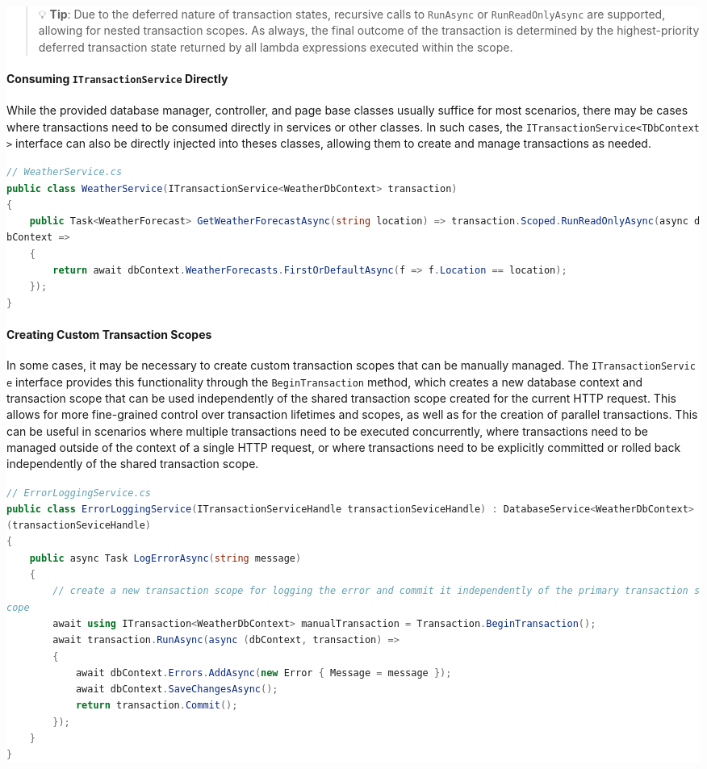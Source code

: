 > :bulb: **Tip**: Due to the deferred nature of transaction states, recursive calls to `RunAsync` or `RunReadOnlyAsync` are supported, allowing for nested transaction scopes. As always, the final outcome of the transaction is determined by the highest-priority deferred transaction state returned by all lambda expressions executed within the scope.

#### Consuming `ITransactionService` Directly

While the provided database manager, controller, and page base classes usually suffice for most scenarios, there may be cases where transactions need to be consumed directly in services or other classes. In such cases, the `ITransactionService<TDbContext>` interface can also be directly injected into theses classes, allowing them to create and manage transactions as needed.

```csharp
// WeatherService.cs
public class WeatherService(ITransactionService<WeatherDbContext> transaction)
{
    public Task<WeatherForecast> GetWeatherForecastAsync(string location) => transaction.Scoped.RunReadOnlyAsync(async dbContext =>
    {
        return await dbContext.WeatherForecasts.FirstOrDefaultAsync(f => f.Location == location);
    });
}
```

#### Creating Custom Transaction Scopes

In some cases, it may be necessary to create custom transaction scopes that can be manually managed. The `ITransactionService` interface provides this functionality through the `BeginTransaction` method, which creates a new database context and transaction scope that can be used independently of the shared transaction scope created for the current HTTP request. This allows for more fine-grained control over transaction lifetimes and scopes, as well as for the creation of parallel transactions. This can be useful in scenarios where multiple transactions need to be executed concurrently, where transactions need to be managed outside of the context of a single HTTP request, or where transactions need to be explicitly committed or rolled back independently of the shared transaction scope.
    
```csharp
// ErrorLoggingService.cs
public class ErrorLoggingService(ITransactionServiceHandle transactionSeviceHandle) : DatabaseService<WeatherDbContext>(transactionSeviceHandle)
{
    public async Task LogErrorAsync(string message)
    {
        // create a new transaction scope for logging the error and commit it independently of the primary transaction scope
        await using ITransaction<WeatherDbContext> manualTransaction = Transaction.BeginTransaction();
        await transaction.RunAsync(async (dbContext, transaction) => 
        {
            await dbContext.Errors.AddAsync(new Error { Message = message });
            await dbContext.SaveChangesAsync();
            return transaction.Commit();
        });
    }
}
```
